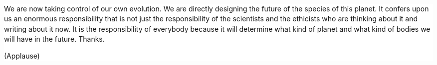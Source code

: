 We are now taking control of our own evolution.
We are directly designing
the future of the species of this planet.
It confers upon us an enormous responsibility
that is not just the responsibility
of the scientists and the ethicists
who are thinking about it and writing about it now.
It is the responsibility of everybody
because it will determine what kind of planet and what kind of bodies
we will have in the future.
Thanks.

(Applause)

